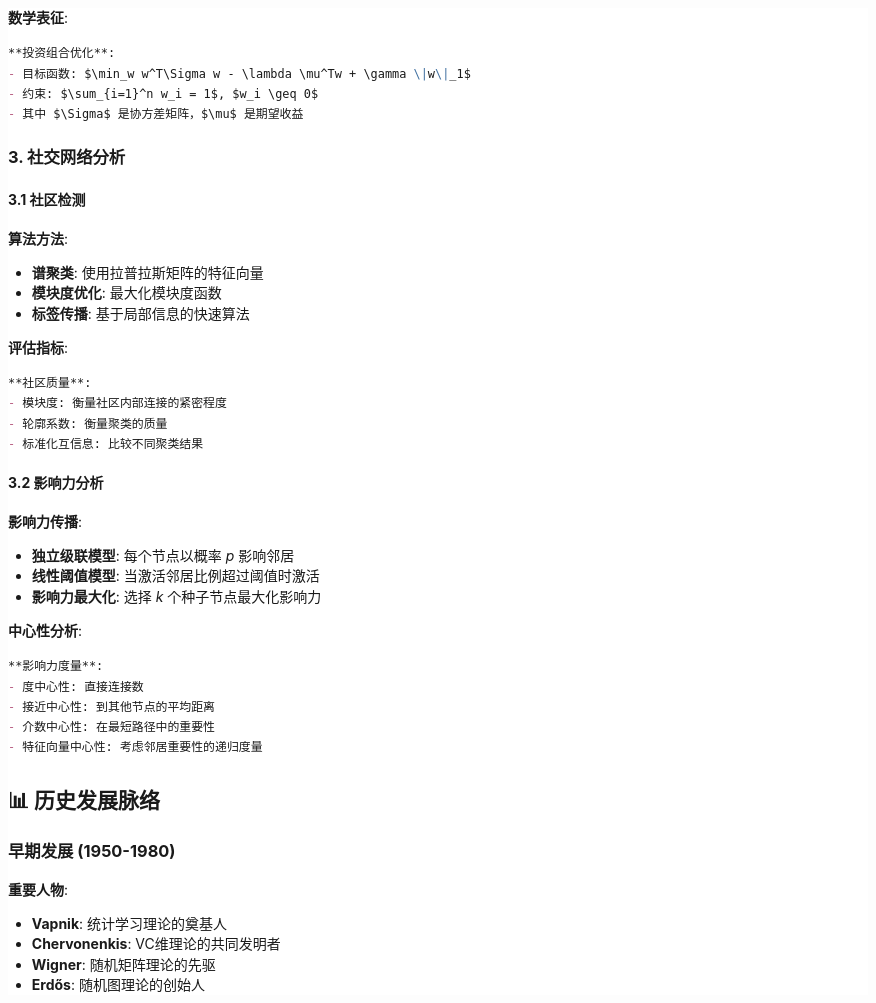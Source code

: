 **数学表征**:

```markdown
**投资组合优化**:
- 目标函数: $\min_w w^T\Sigma w - \lambda \mu^Tw + \gamma \|w\|_1$
- 约束: $\sum_{i=1}^n w_i = 1$, $w_i \geq 0$
- 其中 $\Sigma$ 是协方差矩阵，$\mu$ 是期望收益
```

### 3. 社交网络分析

#### 3.1 社区检测

**算法方法**:

- **谱聚类**: 使用拉普拉斯矩阵的特征向量
- **模块度优化**: 最大化模块度函数
- **标签传播**: 基于局部信息的快速算法

**评估指标**:

```markdown
**社区质量**:
- 模块度: 衡量社区内部连接的紧密程度
- 轮廓系数: 衡量聚类的质量
- 标准化互信息: 比较不同聚类结果
```

#### 3.2 影响力分析

**影响力传播**:

- **独立级联模型**: 每个节点以概率 $p$ 影响邻居
- **线性阈值模型**: 当激活邻居比例超过阈值时激活
- **影响力最大化**: 选择 $k$ 个种子节点最大化影响力

**中心性分析**:

```markdown
**影响力度量**:
- 度中心性: 直接连接数
- 接近中心性: 到其他节点的平均距离
- 介数中心性: 在最短路径中的重要性
- 特征向量中心性: 考虑邻居重要性的递归度量
```

## 📊 历史发展脉络

### 早期发展 (1950-1980)

**重要人物**:

- **Vapnik**: 统计学习理论的奠基人
- **Chervonenkis**: VC维理论的共同发明者
- **Wigner**: 随机矩阵理论的先驱
- **Erdős**: 随机图理论的创始人
